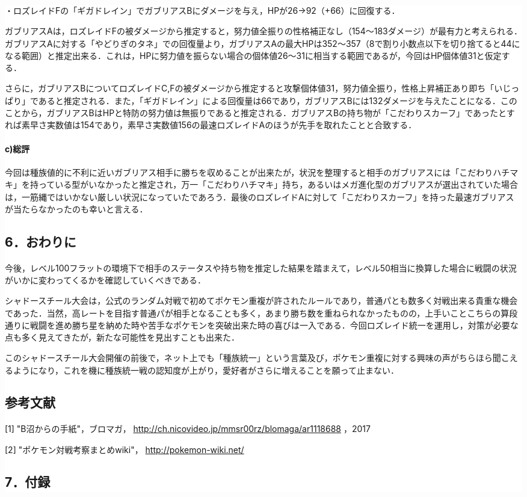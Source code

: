 ・ロズレイドFの「ギガドレイン」でガブリアスBにダメージを与え，HPが26→92（+66）に回復する．

ガブリアスAは，ロズレイドFの被ダメージから推定すると，努力値全振りの性格補正なし（154〜183ダメージ）が最有力と考えられる．ガブリアスAに対する「やどりぎのタネ」での回復量より，ガブリアスAの最大HPは352〜357（8で割り小数点以下を切り捨てると44になる範囲）と推定出来る．これは，HPに努力値を振らない場合の個体値26〜31に相当する範囲であるが，今回はHP個体値31と仮定する．

さらに，ガブリアスBについてロズレイドC,Fの被ダメージから推定すると攻撃個体値31，努力値全振り，性格上昇補正あり即ち「いじっぱり」であると推定される．また，「ギガドレイン」による回復量は66であり，ガブリアスBには132ダメージを与えたことになる．このことから，ガブリアスBはHPと特防の努力値は無振りであると推定される．ガブリアスBの持ち物が「こだわりスカーフ」であったとすれば素早さ実数値は154であり，素早さ実数値156の最速ロズレイドAのほうが先手を取れたことと合致する．

#### c)総評

今回は種族値的に不利に近いガブリアス相手に勝ちを収めることが出来たが，状況を整理すると相手のガブリアスには「こだわりハチマキ」を持っている型がいなかったと推定され，万一「こだわりハチマキ」持ち，あるいはメガ進化型のガブリアスが選出されていた場合は，一筋縄ではいかない厳しい状況になっていたであろう．最後のロズレイドAに対して「こだわりスカーフ」を持った最速ガブリアスが当たらなかったのも幸いと言える．

## 6．おわりに

今後，レベル100フラットの環境下で相手のステータスや持ち物を推定した結果を踏まえて，レベル50相当に換算した場合に戦闘の状況がいかに変わってくるかを確認していくべきである．

シャドースチール大会は，公式のランダム対戦で初めてポケモン重複が許されたルールであり，普通パとも数多く対戦出来る貴重な機会であった．当然，高レートを目指す普通パが相手となることも多く，あまり勝ち数を重ねられなかったものの，上手いことこちらの算段通りに戦闘を進め勝ち星を納めた時や苦手なポケモンを突破出来た時の喜びは一入である．今回ロズレイド統一を運用し，対策が必要な点も多く見えてきたが，新たな可能性を見出すことも出来た．

このシャドースチール大会開催の前後で，ネット上でも「種族統一」という言葉及び，ポケモン重複に対する興味の声がちらほら聞こえるようになり，これを機に種族統一戦の認知度が上がり，愛好者がさらに増えることを願って止まない．

## 参考文献

\[1\] "B沼からの手紙"，ブロマガ， http://ch.nicovideo.jp/mmsr00rz/blomaga/ar1118688 ，2017

\[2\] "ポケモン対戦考察まとめwiki"， http://pokemon-wiki.net/

## 7．付録
